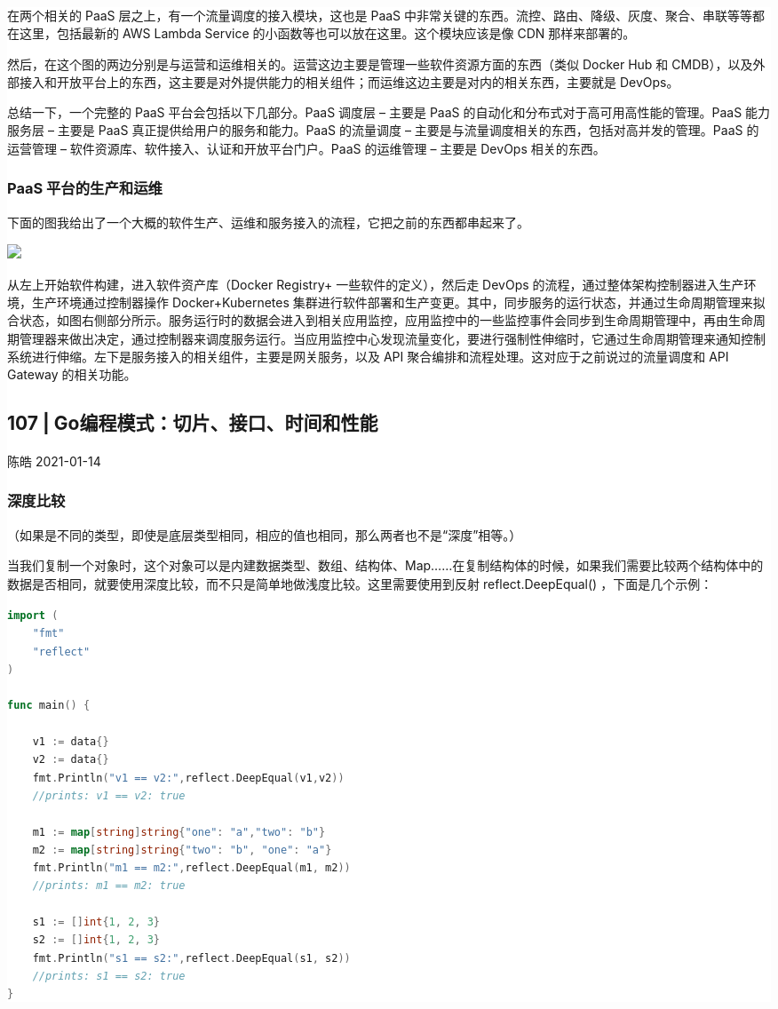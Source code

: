 在两个相关的 PaaS 层之上，有一个流量调度的接入模块，这也是 PaaS 中非常关键的东西。流控、路由、降级、灰度、聚合、串联等等都在这里，包括最新的 AWS Lambda Service 的小函数等也可以放在这里。这个模块应该是像 CDN 那样来部署的。

然后，在这个图的两边分别是与运营和运维相关的。运营这边主要是管理一些软件资源方面的东西（类似 Docker Hub 和 CMDB），以及外部接入和开放平台上的东西，这主要是对外提供能力的相关组件；而运维这边主要是对内的相关东西，主要就是 DevOps。

总结一下，一个完整的 PaaS 平台会包括以下几部分。PaaS 调度层 – 主要是 PaaS 的自动化和分布式对于高可用高性能的管理。PaaS 能力服务层 – 主要是 PaaS 真正提供给用户的服务和能力。PaaS 的流量调度 – 主要是与流量调度相关的东西，包括对高并发的管理。PaaS 的运营管理 – 软件资源库、软件接入、认证和开放平台门户。PaaS 的运维管理 – 主要是 DevOps 相关的东西。


### PaaS 平台的生产和运维
下面的图我给出了一个大概的软件生产、运维和服务接入的流程，它把之前的东西都串起来了。

![](https://static001.geekbang.org/resource/image/97/38/9740e0fe4225f5a3d7843e46582d3938.png?wh=3132x1416)

从左上开始软件构建，进入软件资产库（Docker Registry+ 一些软件的定义），然后走 DevOps 的流程，通过整体架构控制器进入生产环境，生产环境通过控制器操作 Docker+Kubernetes 集群进行软件部署和生产变更。其中，同步服务的运行状态，并通过生命周期管理来拟合状态，如图右侧部分所示。服务运行时的数据会进入到相关应用监控，应用监控中的一些监控事件会同步到生命周期管理中，再由生命周期管理器来做出决定，通过控制器来调度服务运行。当应用监控中心发现流量变化，要进行强制性伸缩时，它通过生命周期管理来通知控制系统进行伸缩。左下是服务接入的相关组件，主要是网关服务，以及 API 聚合编排和流程处理。这对应于之前说过的流量调度和 API Gateway 的相关功能。

## 107 | Go编程模式：切片、接口、时间和性能
陈皓 2021-01-14


### 深度比较
（如果是不同的类型，即使是底层类型相同，相应的值也相同，那么两者也不是“深度”相等。）

当我们复制一个对象时，这个对象可以是内建数据类型、数组、结构体、Map……在复制结构体的时候，如果我们需要比较两个结构体中的数据是否相同，就要使用深度比较，而不只是简单地做浅度比较。这里需要使用到反射 reflect.DeepEqual() ，下面是几个示例：


```go
import (
    "fmt"
    "reflect"
)

func main() {

    v1 := data{}
    v2 := data{}
    fmt.Println("v1 == v2:",reflect.DeepEqual(v1,v2))
    //prints: v1 == v2: true

    m1 := map[string]string{"one": "a","two": "b"}
    m2 := map[string]string{"two": "b", "one": "a"}
    fmt.Println("m1 == m2:",reflect.DeepEqual(m1, m2))
    //prints: m1 == m2: true

    s1 := []int{1, 2, 3}
    s2 := []int{1, 2, 3}
    fmt.Println("s1 == s2:",reflect.DeepEqual(s1, s2))
    //prints: s1 == s2: true
}

```

